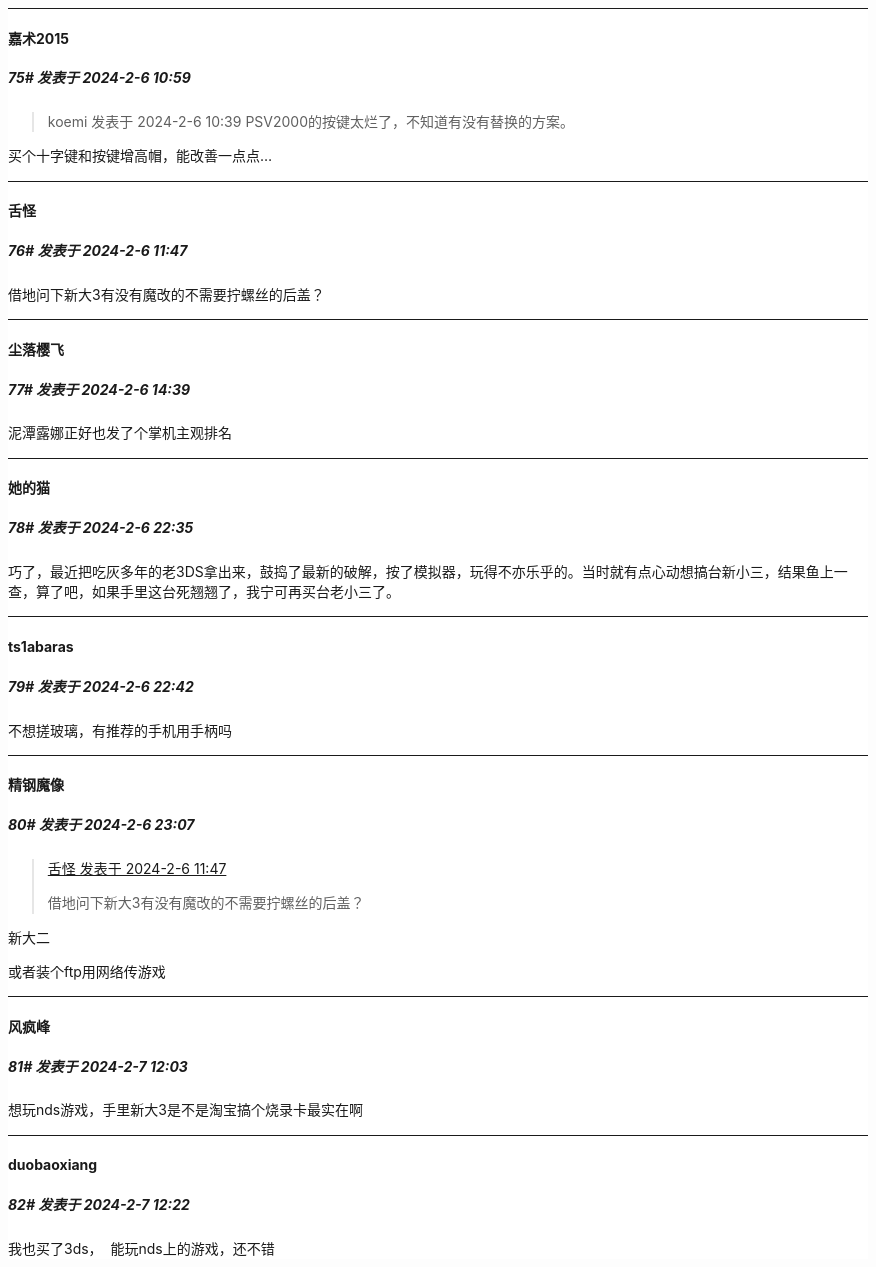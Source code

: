 
*****

####  嘉术2015  
##### 75#       发表于 2024-2-6 10:59

<blockquote>koemi 发表于 2024-2-6 10:39
PSV2000的按键太烂了，不知道有没有替换的方案。</blockquote>
买个十字键和按键增高帽，能改善一点点…


*****

####  舌怪  
##### 76#       发表于 2024-2-6 11:47

借地问下新大3有没有魔改的不需要拧螺丝的后盖？


*****

####  尘落樱飞  
##### 77#       发表于 2024-2-6 14:39

泥潭露娜正好也发了个掌机主观排名


*****

####  她的猫  
##### 78#       发表于 2024-2-6 22:35

巧了，最近把吃灰多年的老3DS拿出来，鼓捣了最新的破解，按了模拟器，玩得不亦乐乎的。当时就有点心动想搞台新小三，结果鱼上一查，算了吧，如果手里这台死翘翘了，我宁可再买台老小三了。

*****

####  ts1abaras  
##### 79#       发表于 2024-2-6 22:42

不想搓玻璃，有推荐的手机用手柄吗


*****

####  精钢魔像  
##### 80#       发表于 2024-2-6 23:07

<blockquote><a href="httphttps://bbs.saraba1st.com/2b/forum.php?mod=redirect&amp;goto=findpost&amp;pid=63896404&amp;ptid=2167095" target="_blank">舌怪 发表于 2024-2-6 11:47</a>

借地问下新大3有没有魔改的不需要拧螺丝的后盖？</blockquote>
新大二

或者装个ftp用网络传游戏


*****

####  风疯峰  
##### 81#       发表于 2024-2-7 12:03

想玩nds游戏，手里新大3是不是淘宝搞个烧录卡最实在啊


*****

####  duobaoxiang  
##### 82#       发表于 2024-2-7 12:22

我也买了3ds，  能玩nds上的游戏，还不错

